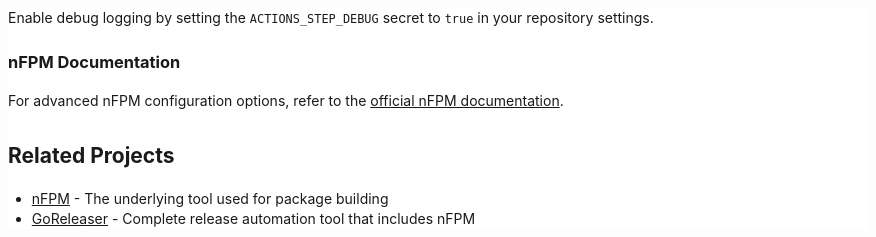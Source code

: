 Enable debug logging by setting the `ACTIONS_STEP_DEBUG` secret to `true` in your repository settings.

### nFPM Documentation

For advanced nFPM configuration options, refer to the [official nFPM documentation](https://nFPM.goreleaser.com/).

## Related Projects

- [nFPM](https://nFPM.goreleaser.com/) - The underlying tool used for package building
- [GoReleaser](https://goreleaser.com/) - Complete release automation tool that includes nFPM
